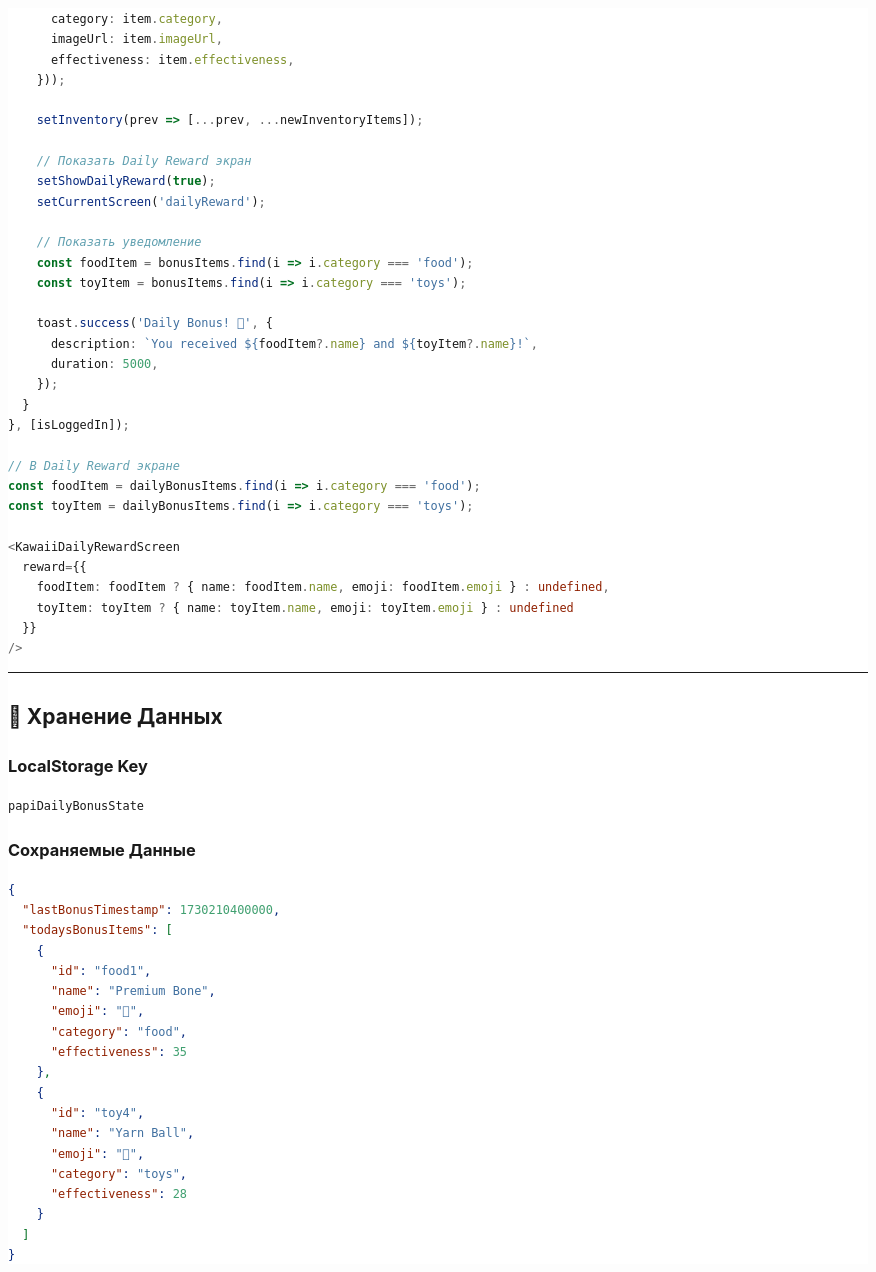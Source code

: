```typescript
      category: item.category,
      imageUrl: item.imageUrl,
      effectiveness: item.effectiveness,
    }));
    
    setInventory(prev => [...prev, ...newInventoryItems]);
    
    // Показать Daily Reward экран
    setShowDailyReward(true);
    setCurrentScreen('dailyReward');
    
    // Показать уведомление
    const foodItem = bonusItems.find(i => i.category === 'food');
    const toyItem = bonusItems.find(i => i.category === 'toys');
    
    toast.success('Daily Bonus! 🎁', {
      description: `You received ${foodItem?.name} and ${toyItem?.name}!`,
      duration: 5000,
    });
  }
}, [isLoggedIn]);

// В Daily Reward экране
const foodItem = dailyBonusItems.find(i => i.category === 'food');
const toyItem = dailyBonusItems.find(i => i.category === 'toys');

<KawaiiDailyRewardScreen
  reward={{
    foodItem: foodItem ? { name: foodItem.name, emoji: foodItem.emoji } : undefined,
    toyItem: toyItem ? { name: toyItem.name, emoji: toyItem.emoji } : undefined
  }}
/>
```

---

## 💾 Хранение Данных

### LocalStorage Key
`papiDailyBonusState`

### Сохраняемые Данные
```json
{
  "lastBonusTimestamp": 1730210400000,
  "todaysBonusItems": [
    {
      "id": "food1",
      "name": "Premium Bone",
      "emoji": "🦴",
      "category": "food",
      "effectiveness": 35
    },
    {
      "id": "toy4",
      "name": "Yarn Ball",
      "emoji": "🧶",
      "category": "toys",
      "effectiveness": 28
    }
  ]
}
```